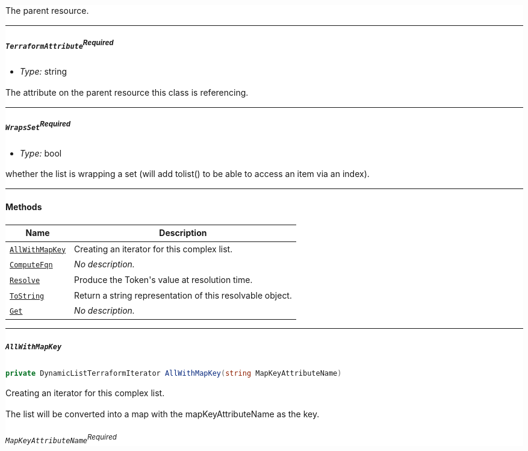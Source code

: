 The parent resource.

---

##### `TerraformAttribute`<sup>Required</sup> <a name="TerraformAttribute" id="rhizo-co-terraform-provider-oci.dataOciDisasterRecoveryDrProtectionGroup.DataOciDisasterRecoveryDrProtectionGroupLogLocationList.Initializer.parameter.terraformAttribute"></a>

- *Type:* string

The attribute on the parent resource this class is referencing.

---

##### `WrapsSet`<sup>Required</sup> <a name="WrapsSet" id="rhizo-co-terraform-provider-oci.dataOciDisasterRecoveryDrProtectionGroup.DataOciDisasterRecoveryDrProtectionGroupLogLocationList.Initializer.parameter.wrapsSet"></a>

- *Type:* bool

whether the list is wrapping a set (will add tolist() to be able to access an item via an index).

---

#### Methods <a name="Methods" id="Methods"></a>

| **Name** | **Description** |
| --- | --- |
| <code><a href="#rhizo-co-terraform-provider-oci.dataOciDisasterRecoveryDrProtectionGroup.DataOciDisasterRecoveryDrProtectionGroupLogLocationList.allWithMapKey">AllWithMapKey</a></code> | Creating an iterator for this complex list. |
| <code><a href="#rhizo-co-terraform-provider-oci.dataOciDisasterRecoveryDrProtectionGroup.DataOciDisasterRecoveryDrProtectionGroupLogLocationList.computeFqn">ComputeFqn</a></code> | *No description.* |
| <code><a href="#rhizo-co-terraform-provider-oci.dataOciDisasterRecoveryDrProtectionGroup.DataOciDisasterRecoveryDrProtectionGroupLogLocationList.resolve">Resolve</a></code> | Produce the Token's value at resolution time. |
| <code><a href="#rhizo-co-terraform-provider-oci.dataOciDisasterRecoveryDrProtectionGroup.DataOciDisasterRecoveryDrProtectionGroupLogLocationList.toString">ToString</a></code> | Return a string representation of this resolvable object. |
| <code><a href="#rhizo-co-terraform-provider-oci.dataOciDisasterRecoveryDrProtectionGroup.DataOciDisasterRecoveryDrProtectionGroupLogLocationList.get">Get</a></code> | *No description.* |

---

##### `AllWithMapKey` <a name="AllWithMapKey" id="rhizo-co-terraform-provider-oci.dataOciDisasterRecoveryDrProtectionGroup.DataOciDisasterRecoveryDrProtectionGroupLogLocationList.allWithMapKey"></a>

```csharp
private DynamicListTerraformIterator AllWithMapKey(string MapKeyAttributeName)
```

Creating an iterator for this complex list.

The list will be converted into a map with the mapKeyAttributeName as the key.

###### `MapKeyAttributeName`<sup>Required</sup> <a name="MapKeyAttributeName" id="rhizo-co-terraform-provider-oci.dataOciDisasterRecoveryDrProtectionGroup.DataOciDisasterRecoveryDrProtectionGroupLogLocationList.allWithMapKey.parameter.mapKeyAttributeName"></a>
